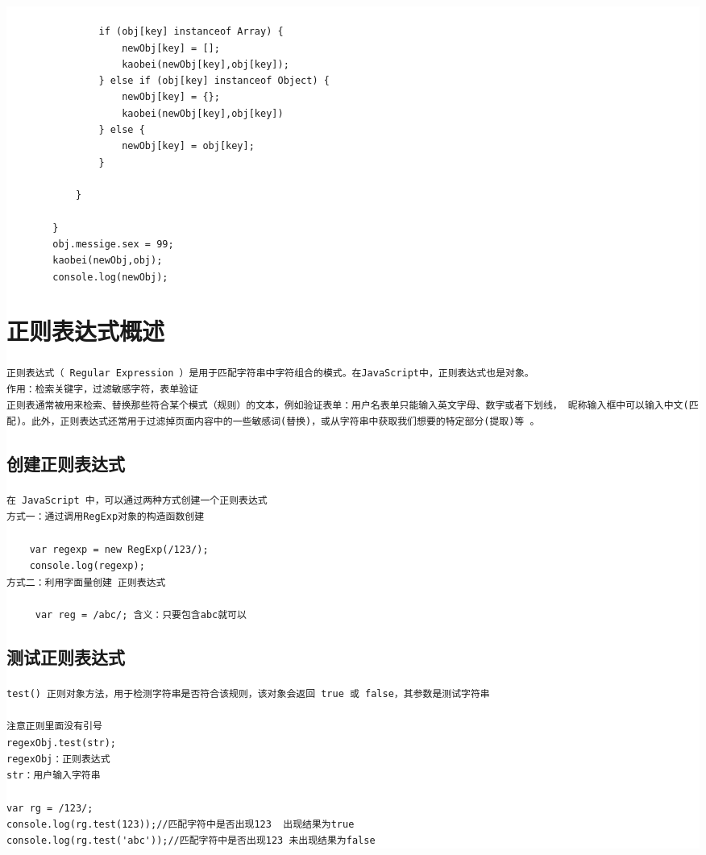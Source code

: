 ```

				if (obj[key] instanceof Array) {
					newObj[key] = [];
					kaobei(newObj[key],obj[key]);
				} else if (obj[key] instanceof Object) {
					newObj[key] = {};
					kaobei(newObj[key],obj[key])
				} else {
					newObj[key] = obj[key];
				}

			}

		}
		obj.messige.sex = 99;
		kaobei(newObj,obj);
		console.log(newObj);
```

# 正则表达式概述

```
正则表达式（ Regular Expression ）是用于匹配字符串中字符组合的模式。在JavaScript中，正则表达式也是对象。
作用：检索关键字，过滤敏感字符，表单验证
正则表通常被用来检索、替换那些符合某个模式（规则）的文本，例如验证表单：用户名表单只能输入英文字母、数字或者下划线， 昵称输入框中可以输入中文(匹配)。此外，正则表达式还常用于过滤掉页面内容中的一些敏感词(替换)，或从字符串中获取我们想要的特定部分(提取)等 。
```

## **创建正则表达式**

```
在 JavaScript 中，可以通过两种方式创建一个正则表达式
方式一：通过调用RegExp对象的构造函数创建 

    var regexp = new RegExp(/123/);
    console.log(regexp);
方式二：利用字面量创建 正则表达式

     var reg = /abc/; 含义：只要包含abc就可以
```

## 测试正则表达式

```
test() 正则对象方法，用于检测字符串是否符合该规则，该对象会返回 true 或 false，其参数是测试字符串

注意正则里面没有引号
regexObj.test(str);
regexObj：正则表达式
str：用户输入字符串

var rg = /123/;
console.log(rg.test(123));//匹配字符中是否出现123  出现结果为true
console.log(rg.test('abc'));//匹配字符中是否出现123 未出现结果为false
```
